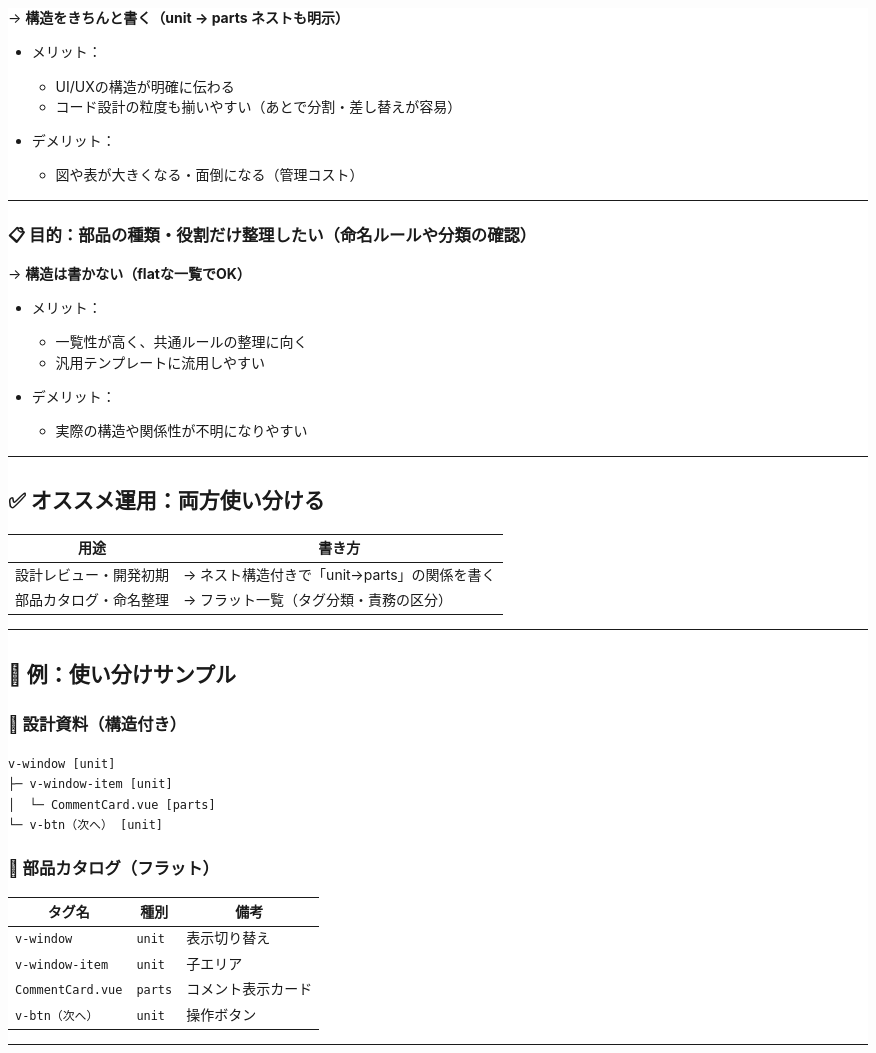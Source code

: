 → **構造をきちんと書く（unit → parts ネストも明示）**

* メリット：

  * UI/UXの構造が明確に伝わる
  * コード設計の粒度も揃いやすい（あとで分割・差し替えが容易）

* デメリット：

  * 図や表が大きくなる・面倒になる（管理コスト）

---

### 📋 **目的：部品の種類・役割だけ整理したい（命名ルールや分類の確認）**

→ **構造は書かない（flatな一覧でOK）**

* メリット：

  * 一覧性が高く、共通ルールの整理に向く
  * 汎用テンプレートに流用しやすい

* デメリット：

  * 実際の構造や関係性が不明になりやすい

---

## ✅ オススメ運用：**両方使い分ける**

| 用途          | 書き方                          |
| ----------- | ---------------------------- |
| 設計レビュー・開発初期 | → ネスト構造付きで「unit→parts」の関係を書く |
| 部品カタログ・命名整理 | → フラット一覧（タグ分類・責務の区分）         |

---

## 🧩 例：使い分けサンプル

### 📘 設計資料（構造付き）

```plaintext
v-window [unit]
├─ v-window-item [unit]
│  └─ CommentCard.vue [parts]
└─ v-btn（次へ） [unit]
```

### 📄 部品カタログ（フラット）

| タグ名               | 種別      | 備考        |
| ----------------- | ------- | --------- |
| `v-window`        | `unit`  | 表示切り替え    |
| `v-window-item`   | `unit`  | 子エリア      |
| `CommentCard.vue` | `parts` | コメント表示カード |
| `v-btn（次へ）`       | `unit`  | 操作ボタン     |

---